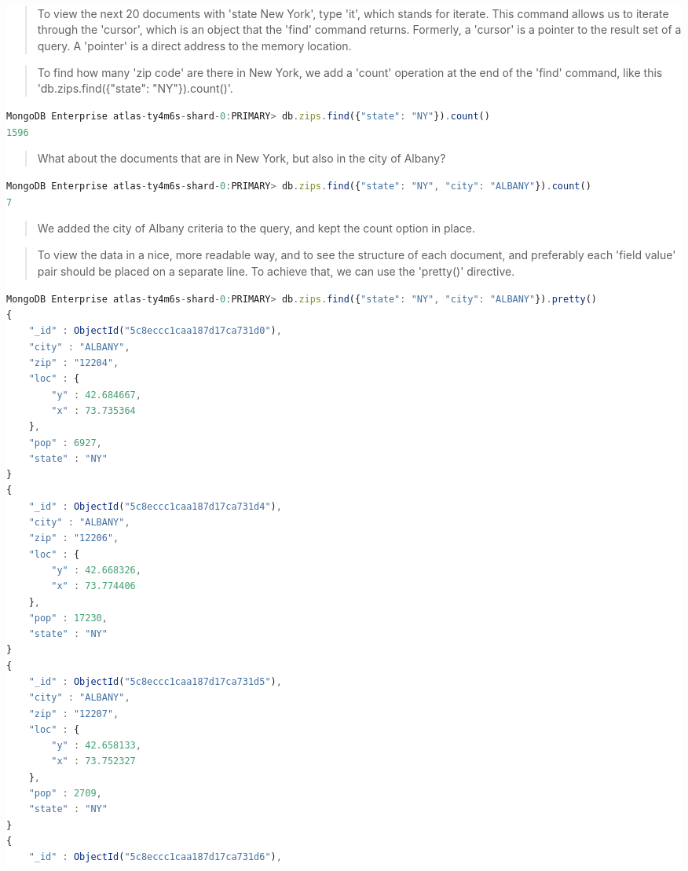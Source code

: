 ```javascript
```

> To view the next 20 documents with 'state New York', type 'it', which stands for iterate. This command allows us to
iterate through the 'cursor', which is an object that the 'find' command returns. Formerly, a 'cursor' is a pointer to the result set of a query. A 'pointer' is a direct address to the memory location.

> To find how many 'zip code' are there in New York, we add a 'count' operation at the end of the 'find' command, like this 'db.zips.find({"state": "NY"}).count()'.

```javascript
MongoDB Enterprise atlas-ty4m6s-shard-0:PRIMARY> db.zips.find({"state": "NY"}).count()
1596
```

> What about the documents that are in New York, but also in the city of Albany?

```javascript
MongoDB Enterprise atlas-ty4m6s-shard-0:PRIMARY> db.zips.find({"state": "NY", "city": "ALBANY"}).count()
7
```

> We added the city of Albany criteria to the query, and kept the count option in place.

> To view the data in a nice, more readable way, and to see the structure of each document, and preferably each 'field value' pair should be placed on a separate line. To achieve that, we can use the 'pretty()' directive.

```javascript
MongoDB Enterprise atlas-ty4m6s-shard-0:PRIMARY> db.zips.find({"state": "NY", "city": "ALBANY"}).pretty()
{
	"_id" : ObjectId("5c8eccc1caa187d17ca731d0"),
	"city" : "ALBANY",
	"zip" : "12204",
	"loc" : {
		"y" : 42.684667,
		"x" : 73.735364
	},
	"pop" : 6927,
	"state" : "NY"
}
{
	"_id" : ObjectId("5c8eccc1caa187d17ca731d4"),
	"city" : "ALBANY",
	"zip" : "12206",
	"loc" : {
		"y" : 42.668326,
		"x" : 73.774406
	},
	"pop" : 17230,
	"state" : "NY"
}
{
	"_id" : ObjectId("5c8eccc1caa187d17ca731d5"),
	"city" : "ALBANY",
	"zip" : "12207",
	"loc" : {
		"y" : 42.658133,
		"x" : 73.752327
	},
	"pop" : 2709,
	"state" : "NY"
}
{
	"_id" : ObjectId("5c8eccc1caa187d17ca731d6"),
```